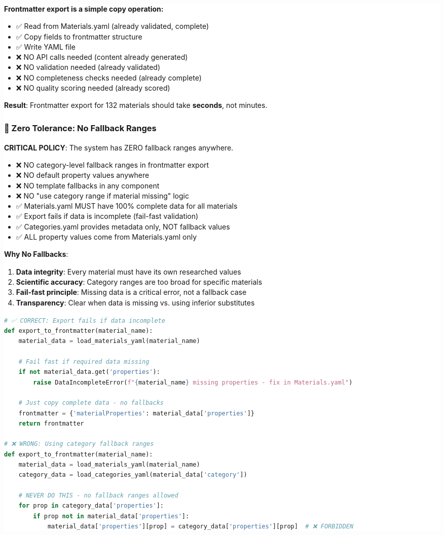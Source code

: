 **Frontmatter export is a simple copy operation:**
- ✅ Read from Materials.yaml (already validated, complete)
- ✅ Copy fields to frontmatter structure
- ✅ Write YAML file
- ❌ NO API calls needed (content already generated)
- ❌ NO validation needed (already validated)
- ❌ NO completeness checks needed (already complete)
- ❌ NO quality scoring needed (already scored)

**Result**: Frontmatter export for 132 materials should take **seconds**, not minutes.

### 🚫 Zero Tolerance: No Fallback Ranges

**CRITICAL POLICY**: The system has ZERO fallback ranges anywhere.

- ❌ NO category-level fallback ranges in frontmatter export
- ❌ NO default property values anywhere
- ❌ NO template fallbacks in any component
- ❌ NO "use category range if material missing" logic
- ✅ Materials.yaml MUST have 100% complete data for all materials
- ✅ Export fails if data is incomplete (fail-fast validation)
- ✅ Categories.yaml provides metadata only, NOT fallback values
- ✅ ALL property values come from Materials.yaml only

**Why No Fallbacks**:
1. **Data integrity**: Every material must have its own researched values
2. **Scientific accuracy**: Category ranges are too broad for specific materials
3. **Fail-fast principle**: Missing data is a critical error, not a fallback case
4. **Transparency**: Clear when data is missing vs. using inferior substitutes

```python
# ✅ CORRECT: Export fails if data incomplete
def export_to_frontmatter(material_name):
    material_data = load_materials_yaml(material_name)
    
    # Fail fast if required data missing
    if not material_data.get('properties'):
        raise DataIncompleteError(f"{material_name} missing properties - fix in Materials.yaml")
    
    # Just copy complete data - no fallbacks
    frontmatter = {'materialProperties': material_data['properties']}
    return frontmatter

# ❌ WRONG: Using category fallback ranges
def export_to_frontmatter(material_name):
    material_data = load_materials_yaml(material_name)
    category_data = load_categories_yaml(material_data['category'])
    
    # NEVER DO THIS - no fallback ranges allowed
    for prop in category_data['properties']:
        if prop not in material_data['properties']:
            material_data['properties'][prop] = category_data['properties'][prop]  # ❌ FORBIDDEN
```
